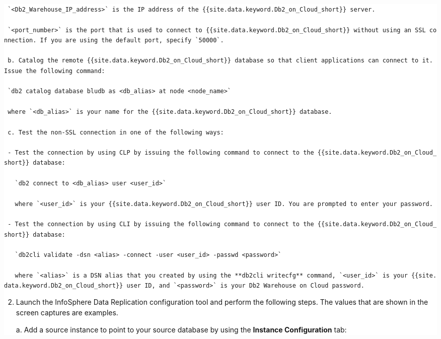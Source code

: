      `<Db2_Warehouse_IP_address>` is the IP address of the {{site.data.keyword.Db2_on_Cloud_short}} server.

     `<port_number>` is the port that is used to connect to {{site.data.keyword.Db2_on_Cloud_short}} without using an SSL connection. If you are using the default port, specify `50000`.
            
     b. Catalog the remote {{site.data.keyword.Db2_on_Cloud_short}} database so that client applications can connect to it. Issue the following command:

     `db2 catalog database bludb as <db_alias> at node <node_name>`

     where `<db_alias>` is your name for the {{site.data.keyword.Db2_on_Cloud_short}} database.

     c. Test the non-SSL connection in one of the following ways:

     - Test the connection by using CLP by issuing the following command to connect to the {{site.data.keyword.Db2_on_Cloud_short}} database:

       `db2 connect to <db_alias> user <user_id>`

       where `<user_id>` is your {{site.data.keyword.Db2_on_Cloud_short}} user ID. You are prompted to enter your password.
                
     - Test the connection by using CLI by issuing the following command to connect to the {{site.data.keyword.Db2_on_Cloud_short}} database:

       `db2cli validate -dsn <alias> -connect -user <user_id> -passwd <password>`

       where `<alias>` is a DSN alias that you created by using the **db2cli writecfg** command, `<user_id>` is your {{site.data.keyword.Db2_on_Cloud_short}} user ID, and `<password>` is your Db2 Warehouse on Cloud password.
    
2. Launch the InfoSphere Data Replication configuration tool and perform the following steps. The values that are shown in the screen captures are examples.
        
   a. Add a source instance to point to your source database by using the **Instance Configuration** tab:
